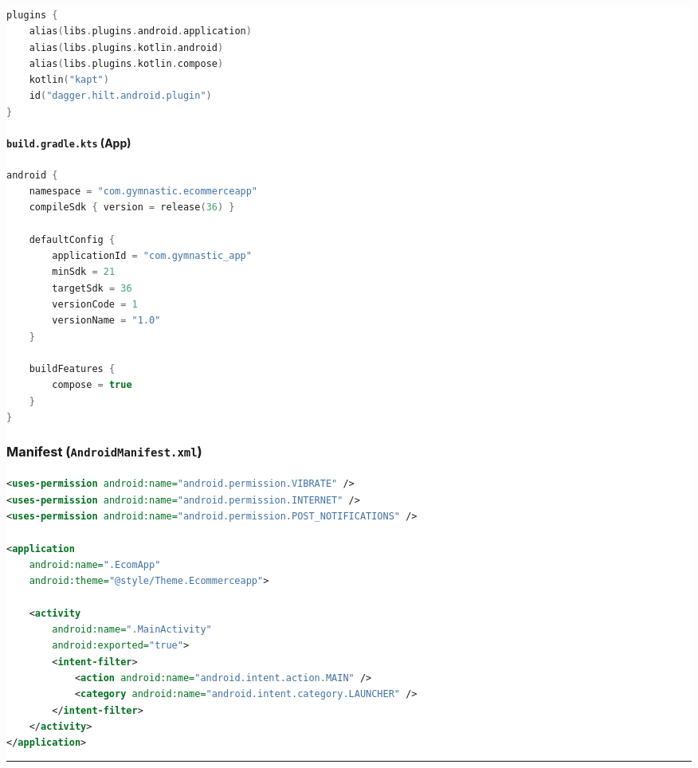```kotlin
plugins {
    alias(libs.plugins.android.application)
    alias(libs.plugins.kotlin.android)
    alias(libs.plugins.kotlin.compose)
    kotlin("kapt")
    id("dagger.hilt.android.plugin")
}
```

#### `build.gradle.kts` (App)

```kotlin
android {
    namespace = "com.gymnastic.ecommerceapp"
    compileSdk { version = release(36) }

    defaultConfig {
        applicationId = "com.gymnastic_app"
        minSdk = 21
        targetSdk = 36
        versionCode = 1
        versionName = "1.0"
    }

    buildFeatures {
        compose = true
    }
}
```

### Manifest (`AndroidManifest.xml`)

```xml
<uses-permission android:name="android.permission.VIBRATE" />
<uses-permission android:name="android.permission.INTERNET" />
<uses-permission android:name="android.permission.POST_NOTIFICATIONS" />

<application
    android:name=".EcomApp"
    android:theme="@style/Theme.Ecommerceapp">

    <activity
        android:name=".MainActivity"
        android:exported="true">
        <intent-filter>
            <action android:name="android.intent.action.MAIN" />
            <category android:name="android.intent.category.LAUNCHER" />
        </intent-filter>
    </activity>
</application>
```

---